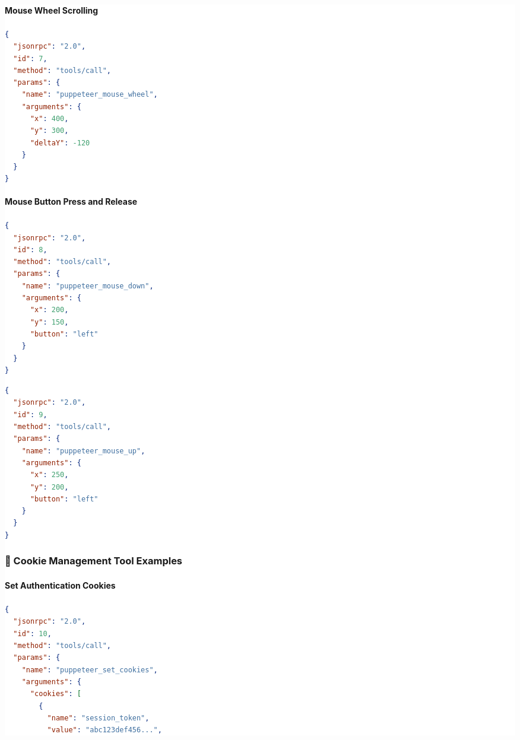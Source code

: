 #### Mouse Wheel Scrolling
```json
{
  "jsonrpc": "2.0",
  "id": 7,
  "method": "tools/call",
  "params": {
    "name": "puppeteer_mouse_wheel",
    "arguments": {
      "x": 400,
      "y": 300,
      "deltaY": -120
    }
  }
}
```

#### Mouse Button Press and Release
```json
{
  "jsonrpc": "2.0",
  "id": 8,
  "method": "tools/call",
  "params": {
    "name": "puppeteer_mouse_down",
    "arguments": {
      "x": 200,
      "y": 150,
      "button": "left"
    }
  }
}
```

```json
{
  "jsonrpc": "2.0",
  "id": 9,
  "method": "tools/call",
  "params": {
    "name": "puppeteer_mouse_up",
    "arguments": {
      "x": 250,
      "y": 200,
      "button": "left"
    }
  }
}
```

### 🍪 Cookie Management Tool Examples

#### Set Authentication Cookies
```json
{
  "jsonrpc": "2.0",
  "id": 10,
  "method": "tools/call",
  "params": {
    "name": "puppeteer_set_cookies",
    "arguments": {
      "cookies": [
        {
          "name": "session_token",
          "value": "abc123def456...",
```